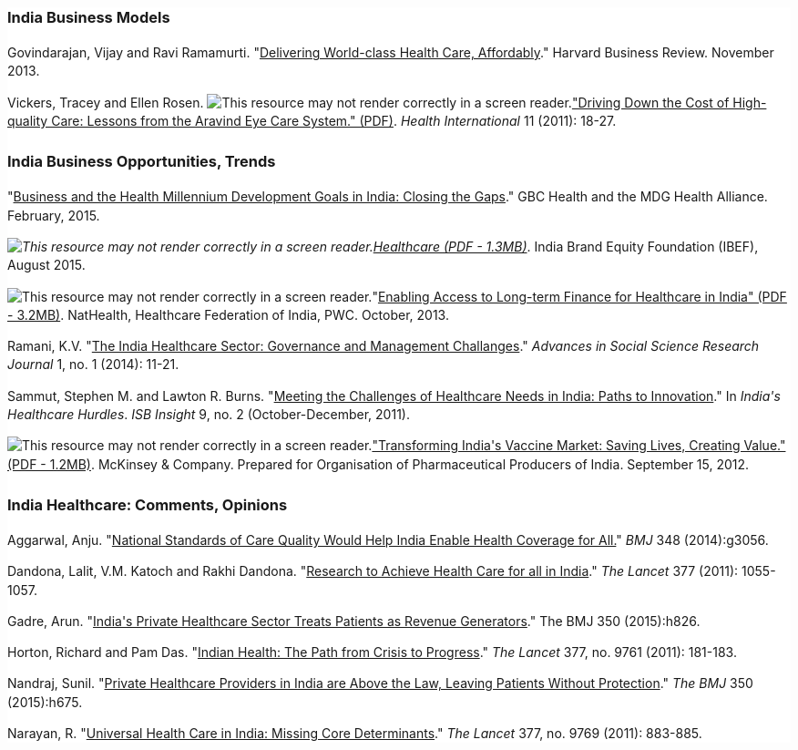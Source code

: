 ### India Business Models

Govindarajan, Vijay and Ravi Ramamurti. "[Delivering World-class Health Care, Affordably](https://hbr.org/2013/11/delivering-world-class-health-care-affordably)." Harvard Business Review. November 2013.

Vickers, Tracey and Ellen Rosen. ![This resource may not render correctly in a screen reader.](/images/inacessible.gif)["Driving Down the Cost of High-quality Care: Lessons from the Aravind Eye Care System." (PDF)](http://www.mckinsey.com/~/media/McKinsey/dotcom/client_service/Healthcare%20Systems%20and%20Services/Health%20International/HI11_18%20AravindEyeCareSys_R6.ashx). _Health International_ 11 (2011): 18-27.

### India Business Opportunities, Trends

"[Business and the Health Millennium Development Goals in India: Closing the Gaps](http://gbchealth.org/business-and-the-health-millennium-development-goals-in-india-closing-the-gaps/)." GBC Health and the MDG Health Alliance. February, 2015.

_![This resource may not render correctly in a screen reader.](/images/inacessible.gif)[Healthcare (PDF - 1.3MB)](http://www.ibef.org/download/Healthcare-August-2015.pdf)_. India Brand Equity Foundation (IBEF), August 2015.

![This resource may not render correctly in a screen reader.](/images/inacessible.gif)"[Enabling Access to Long-term Finance for Healthcare in India" (PDF - 3.2MB)](https://www.pwc.se/sv/halso-sjukvard/assets/enabling-access-to-long-term-healthcare-funding-in-india.pdf). NatHealth, Healthcare Federation of India, PWC. October, 2013.

Ramani, K.V. "[The India Healthcare Sector: Governance and Management Challanges](http://scholarpublishing.org/index.php/ASSRJ/article/view/52)." _Advances in Social Science Research Journal_ 1, no. 1 (2014): 11-21.

Sammut, Stephen M. and Lawton R. Burns. "[Meeting the Challenges of Healthcare Needs in India: Paths to Innovation](http://isbinsight.isb.edu/meeting-challenges-healthcare-needs-india-paths-innovation/)." In _India's Healthcare Hurdles_. _ISB Insight_ 9, no. 2 (October-December, 2011).

![This resource may not render correctly in a screen reader.](/images/inacessible.gif)["Transforming India's Vaccine Market: Saving Lives, Creating Value." (PDF - 1.2MB)](http://www.mckinsey.com/~/media/mckinsey/dotcom/client_service/pharma%20and%20medical%20products/pmp%20new/pdfs/transforming_indias_vaccines_market.ashx). McKinsey & Company. Prepared for Organisation of Pharmaceutical Producers of India. September 15, 2012.

### India Healthcare: Comments, Opinions

Aggarwal, Anju. "[National Standards of Care Quality Would Help India Enable Health Coverage for All.](http://www.bmj.com/content/348/bmj.g3056)" _BMJ_ 348 (2014):g3056.

Dandona, Lalit, V.M. Katoch and Rakhi Dandona. "[Research to Achieve Health Care for all in India](http://www.thelancet.com/journals/lancet/article/PIIS0140-6736(10)62034-X/fulltext)." _The Lancet_ 377 (2011): 1055-1057.

Gadre, Arun. "[India's Private Healthcare Sector Treats Patients as Revenue Generators](http://www.bmj.com/content/350/bmj.h826)." The BMJ 350 (2015):h826.

Horton, Richard and Pam Das. "[Indian Health: The Path from Crisis to Progress](http://www.thelancet.com/journals/lancet/article/PIIS0140-6736(10)62179-4)." _The Lancet_ 377, no. 9761 (2011): 181-183.

Nandraj, Sunil. "[Private Healthcare Providers in India are Above the Law, Leaving Patients Without Protection](http://www.bmj.com/content/350/bmj.h675)." _The BMJ_ 350 (2015):h675.

Narayan, R. "[Universal Health Care in India: Missing Core Determinants](http://www.thelancet.com/journals/lancet/article/PIIS0140-6736(10)62045-4/)." _The Lancet_ 377, no. 9769 (2011): 883-885.

